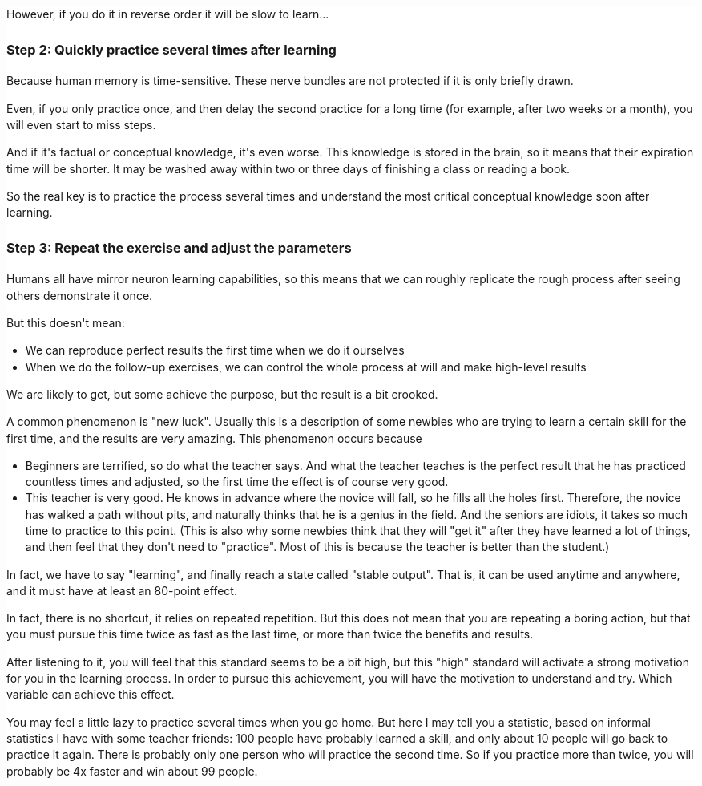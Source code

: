 However, if you do it in reverse order it will be slow to learn...

### Step 2: Quickly practice several times after learning

Because human memory is time-sensitive. These nerve bundles are not protected if it is only briefly drawn.

Even, if you only practice once, and then delay the second practice for a long time (for example, after two weeks or a month), you will even start to miss steps.

And if it's factual or conceptual knowledge, it's even worse. This knowledge is stored in the brain, so it means that their expiration time will be shorter. It may be washed away within two or three days of finishing a class or reading a book.

So the real key is to practice the process several times and understand the most critical conceptual knowledge soon after learning.

### Step 3: Repeat the exercise and adjust the parameters

Humans all have mirror neuron learning capabilities, so this means that we can roughly replicate the rough process after seeing others demonstrate it once.

But this doesn't mean:

- We can reproduce perfect results the first time when we do it ourselves
- When we do the follow-up exercises, we can control the whole process at will and make high-level results

We are likely to get, but some achieve the purpose, but the result is a bit crooked.

A common phenomenon is "new luck". Usually this is a description of some newbies who are trying to learn a certain skill for the first time, and the results are very amazing. This phenomenon occurs because

- Beginners are terrified, so do what the teacher says. And what the teacher teaches is the perfect result that he has practiced countless times and adjusted, so the first time the effect is of course very good.
- This teacher is very good. He knows in advance where the novice will fall, so he fills all the holes first. Therefore, the novice has walked a path without pits, and naturally thinks that he is a genius in the field. And the seniors are idiots, it takes so much time to practice to this point. (This is also why some newbies think that they will "get it" after they have learned a lot of things, and then feel that they don't need to "practice". Most of this is because the teacher is better than the student.)

In fact, we have to say "learning", and finally reach a state called "stable output". That is, it can be used anytime and anywhere, and it must have at least an 80-point effect.

In fact, there is no shortcut, it relies on repeated repetition. But this does not mean that you are repeating a boring action, but that you must pursue this time twice as fast as the last time, or more than twice the benefits and results.

After listening to it, you will feel that this standard seems to be a bit high, but this "high" standard will activate a strong motivation for you in the learning process. In order to pursue this achievement, you will have the motivation to understand and try. Which variable can achieve this effect.

You may feel a little lazy to practice several times when you go home. But here I may tell you a statistic, based on informal statistics I have with some teacher friends: 100 people have probably learned a skill, and only about 10 people will go back to practice it again. There is probably only one person who will practice the second time. So if you practice more than twice, you will probably be 4x faster and win about 99 people.
